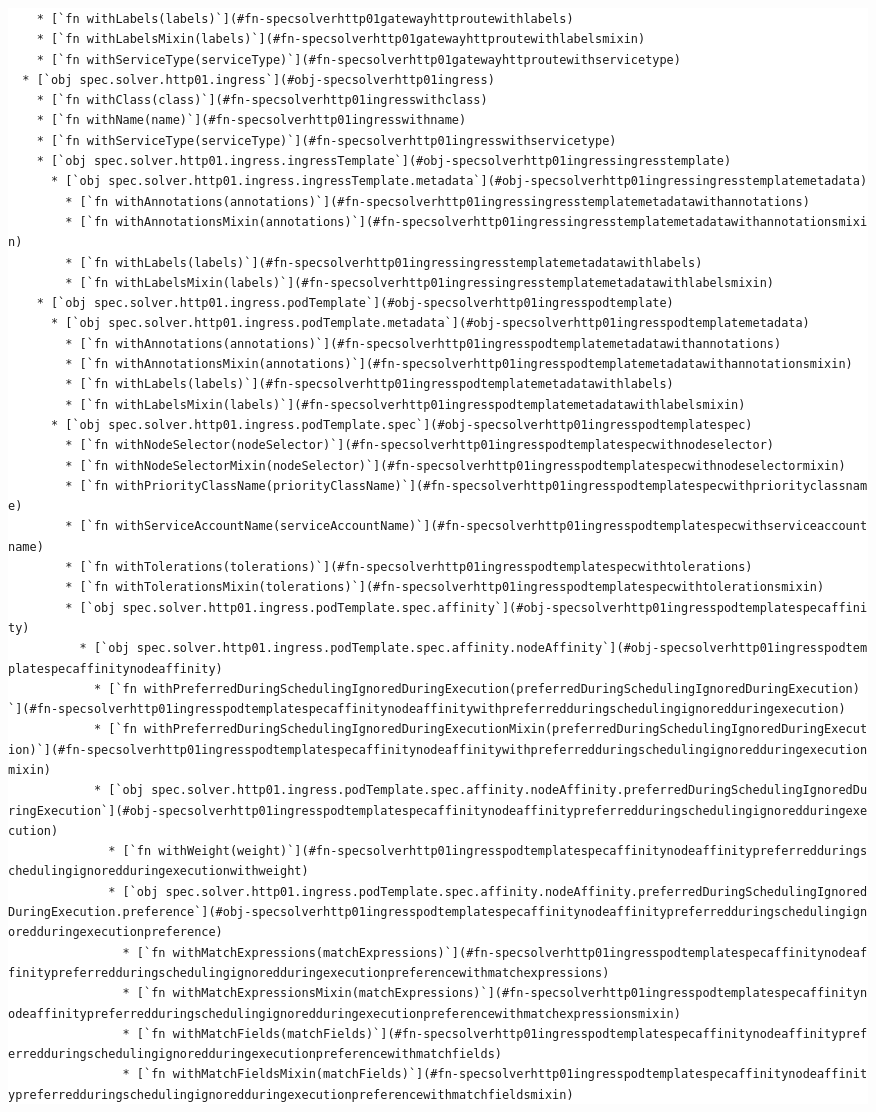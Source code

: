         * [`fn withLabels(labels)`](#fn-specsolverhttp01gatewayhttproutewithlabels)
        * [`fn withLabelsMixin(labels)`](#fn-specsolverhttp01gatewayhttproutewithlabelsmixin)
        * [`fn withServiceType(serviceType)`](#fn-specsolverhttp01gatewayhttproutewithservicetype)
      * [`obj spec.solver.http01.ingress`](#obj-specsolverhttp01ingress)
        * [`fn withClass(class)`](#fn-specsolverhttp01ingresswithclass)
        * [`fn withName(name)`](#fn-specsolverhttp01ingresswithname)
        * [`fn withServiceType(serviceType)`](#fn-specsolverhttp01ingresswithservicetype)
        * [`obj spec.solver.http01.ingress.ingressTemplate`](#obj-specsolverhttp01ingressingresstemplate)
          * [`obj spec.solver.http01.ingress.ingressTemplate.metadata`](#obj-specsolverhttp01ingressingresstemplatemetadata)
            * [`fn withAnnotations(annotations)`](#fn-specsolverhttp01ingressingresstemplatemetadatawithannotations)
            * [`fn withAnnotationsMixin(annotations)`](#fn-specsolverhttp01ingressingresstemplatemetadatawithannotationsmixin)
            * [`fn withLabels(labels)`](#fn-specsolverhttp01ingressingresstemplatemetadatawithlabels)
            * [`fn withLabelsMixin(labels)`](#fn-specsolverhttp01ingressingresstemplatemetadatawithlabelsmixin)
        * [`obj spec.solver.http01.ingress.podTemplate`](#obj-specsolverhttp01ingresspodtemplate)
          * [`obj spec.solver.http01.ingress.podTemplate.metadata`](#obj-specsolverhttp01ingresspodtemplatemetadata)
            * [`fn withAnnotations(annotations)`](#fn-specsolverhttp01ingresspodtemplatemetadatawithannotations)
            * [`fn withAnnotationsMixin(annotations)`](#fn-specsolverhttp01ingresspodtemplatemetadatawithannotationsmixin)
            * [`fn withLabels(labels)`](#fn-specsolverhttp01ingresspodtemplatemetadatawithlabels)
            * [`fn withLabelsMixin(labels)`](#fn-specsolverhttp01ingresspodtemplatemetadatawithlabelsmixin)
          * [`obj spec.solver.http01.ingress.podTemplate.spec`](#obj-specsolverhttp01ingresspodtemplatespec)
            * [`fn withNodeSelector(nodeSelector)`](#fn-specsolverhttp01ingresspodtemplatespecwithnodeselector)
            * [`fn withNodeSelectorMixin(nodeSelector)`](#fn-specsolverhttp01ingresspodtemplatespecwithnodeselectormixin)
            * [`fn withPriorityClassName(priorityClassName)`](#fn-specsolverhttp01ingresspodtemplatespecwithpriorityclassname)
            * [`fn withServiceAccountName(serviceAccountName)`](#fn-specsolverhttp01ingresspodtemplatespecwithserviceaccountname)
            * [`fn withTolerations(tolerations)`](#fn-specsolverhttp01ingresspodtemplatespecwithtolerations)
            * [`fn withTolerationsMixin(tolerations)`](#fn-specsolverhttp01ingresspodtemplatespecwithtolerationsmixin)
            * [`obj spec.solver.http01.ingress.podTemplate.spec.affinity`](#obj-specsolverhttp01ingresspodtemplatespecaffinity)
              * [`obj spec.solver.http01.ingress.podTemplate.spec.affinity.nodeAffinity`](#obj-specsolverhttp01ingresspodtemplatespecaffinitynodeaffinity)
                * [`fn withPreferredDuringSchedulingIgnoredDuringExecution(preferredDuringSchedulingIgnoredDuringExecution)`](#fn-specsolverhttp01ingresspodtemplatespecaffinitynodeaffinitywithpreferredduringschedulingignoredduringexecution)
                * [`fn withPreferredDuringSchedulingIgnoredDuringExecutionMixin(preferredDuringSchedulingIgnoredDuringExecution)`](#fn-specsolverhttp01ingresspodtemplatespecaffinitynodeaffinitywithpreferredduringschedulingignoredduringexecutionmixin)
                * [`obj spec.solver.http01.ingress.podTemplate.spec.affinity.nodeAffinity.preferredDuringSchedulingIgnoredDuringExecution`](#obj-specsolverhttp01ingresspodtemplatespecaffinitynodeaffinitypreferredduringschedulingignoredduringexecution)
                  * [`fn withWeight(weight)`](#fn-specsolverhttp01ingresspodtemplatespecaffinitynodeaffinitypreferredduringschedulingignoredduringexecutionwithweight)
                  * [`obj spec.solver.http01.ingress.podTemplate.spec.affinity.nodeAffinity.preferredDuringSchedulingIgnoredDuringExecution.preference`](#obj-specsolverhttp01ingresspodtemplatespecaffinitynodeaffinitypreferredduringschedulingignoredduringexecutionpreference)
                    * [`fn withMatchExpressions(matchExpressions)`](#fn-specsolverhttp01ingresspodtemplatespecaffinitynodeaffinitypreferredduringschedulingignoredduringexecutionpreferencewithmatchexpressions)
                    * [`fn withMatchExpressionsMixin(matchExpressions)`](#fn-specsolverhttp01ingresspodtemplatespecaffinitynodeaffinitypreferredduringschedulingignoredduringexecutionpreferencewithmatchexpressionsmixin)
                    * [`fn withMatchFields(matchFields)`](#fn-specsolverhttp01ingresspodtemplatespecaffinitynodeaffinitypreferredduringschedulingignoredduringexecutionpreferencewithmatchfields)
                    * [`fn withMatchFieldsMixin(matchFields)`](#fn-specsolverhttp01ingresspodtemplatespecaffinitynodeaffinitypreferredduringschedulingignoredduringexecutionpreferencewithmatchfieldsmixin)